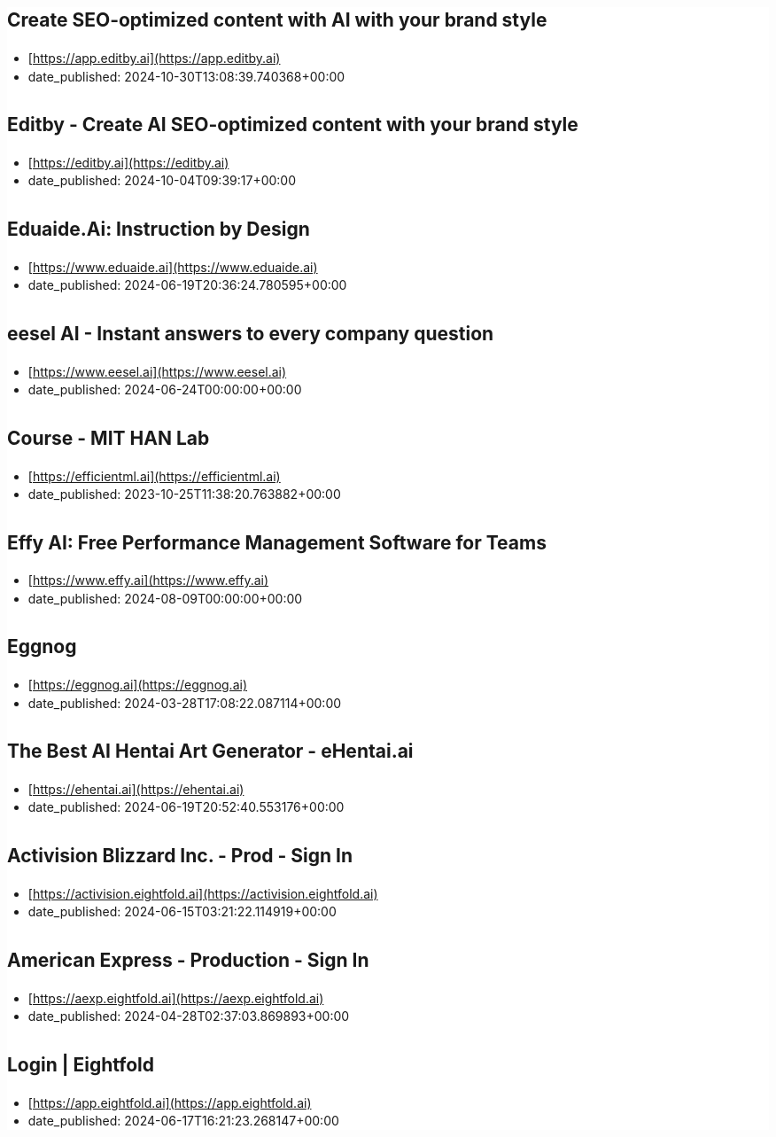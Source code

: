  ## Create SEO-optimized content with AI with your brand style
 - [https://app.editby.ai](https://app.editby.ai)
 - date_published: 2024-10-30T13:08:39.740368+00:00

 ## Editby - Create AI SEO-optimized content with your brand style
 - [https://editby.ai](https://editby.ai)
 - date_published: 2024-10-04T09:39:17+00:00

 ## Eduaide.Ai: Instruction by Design
 - [https://www.eduaide.ai](https://www.eduaide.ai)
 - date_published: 2024-06-19T20:36:24.780595+00:00

 ## eesel AI - Instant answers to every company question
 - [https://www.eesel.ai](https://www.eesel.ai)
 - date_published: 2024-06-24T00:00:00+00:00

 ## Course - MIT HAN Lab
 - [https://efficientml.ai](https://efficientml.ai)
 - date_published: 2023-10-25T11:38:20.763882+00:00

 ## Effy AI: Free Performance Management Software for Teams
 - [https://www.effy.ai](https://www.effy.ai)
 - date_published: 2024-08-09T00:00:00+00:00

 ## Eggnog
 - [https://eggnog.ai](https://eggnog.ai)
 - date_published: 2024-03-28T17:08:22.087114+00:00

 ## The Best AI Hentai Art Generator - eHentai.ai
 - [https://ehentai.ai](https://ehentai.ai)
 - date_published: 2024-06-19T20:52:40.553176+00:00

 ## Activision Blizzard Inc. - Prod - Sign In
 - [https://activision.eightfold.ai](https://activision.eightfold.ai)
 - date_published: 2024-06-15T03:21:22.114919+00:00

 ## American Express - Production - Sign In
 - [https://aexp.eightfold.ai](https://aexp.eightfold.ai)
 - date_published: 2024-04-28T02:37:03.869893+00:00

 ## Login | Eightfold
 - [https://app.eightfold.ai](https://app.eightfold.ai)
 - date_published: 2024-06-17T16:21:23.268147+00:00
